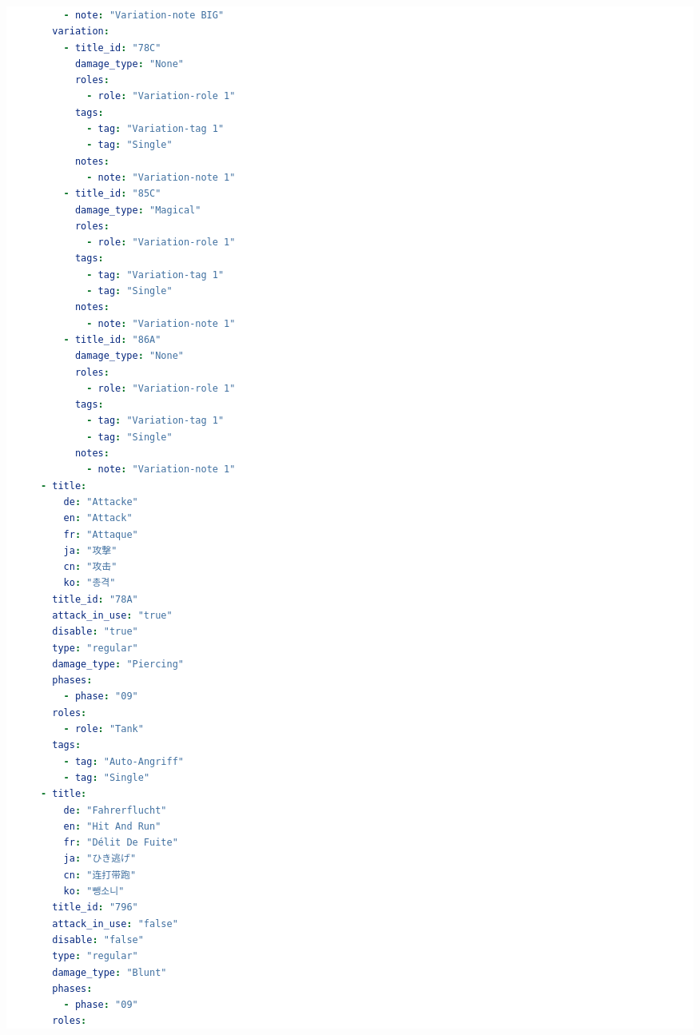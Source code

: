 ```yaml
          - note: "Variation-note BIG"
        variation:
          - title_id: "78C"
            damage_type: "None"
            roles:
              - role: "Variation-role 1"
            tags:
              - tag: "Variation-tag 1"
              - tag: "Single"
            notes:
              - note: "Variation-note 1"
          - title_id: "85C"
            damage_type: "Magical"
            roles:
              - role: "Variation-role 1"
            tags:
              - tag: "Variation-tag 1"
              - tag: "Single"
            notes:
              - note: "Variation-note 1"
          - title_id: "86A"
            damage_type: "None"
            roles:
              - role: "Variation-role 1"
            tags:
              - tag: "Variation-tag 1"
              - tag: "Single"
            notes:
              - note: "Variation-note 1"
      - title:
          de: "Attacke"
          en: "Attack"
          fr: "Attaque"
          ja: "攻撃"
          cn: "攻击"
          ko: "총격"
        title_id: "78A"
        attack_in_use: "true"
        disable: "true"
        type: "regular"
        damage_type: "Piercing"
        phases:
          - phase: "09"
        roles:
          - role: "Tank"
        tags:
          - tag: "Auto-Angriff"
          - tag: "Single"
      - title:
          de: "Fahrerflucht"
          en: "Hit And Run"
          fr: "Délit De Fuite"
          ja: "ひき逃げ"
          cn: "连打带跑"
          ko: "뺑소니"
        title_id: "796"
        attack_in_use: "false"
        disable: "false"
        type: "regular"
        damage_type: "Blunt"
        phases:
          - phase: "09"
        roles:
```